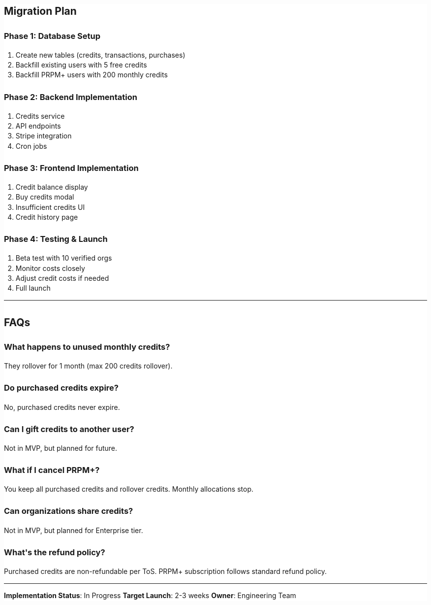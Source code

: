 
## Migration Plan

### Phase 1: Database Setup
1. Create new tables (credits, transactions, purchases)
2. Backfill existing users with 5 free credits
3. Backfill PRPM+ users with 200 monthly credits

### Phase 2: Backend Implementation
1. Credits service
2. API endpoints
3. Stripe integration
4. Cron jobs

### Phase 3: Frontend Implementation
1. Credit balance display
2. Buy credits modal
3. Insufficient credits UI
4. Credit history page

### Phase 4: Testing & Launch
1. Beta test with 10 verified orgs
2. Monitor costs closely
3. Adjust credit costs if needed
4. Full launch

---

## FAQs

### What happens to unused monthly credits?
They rollover for 1 month (max 200 credits rollover).

### Do purchased credits expire?
No, purchased credits never expire.

### Can I gift credits to another user?
Not in MVP, but planned for future.

### What if I cancel PRPM+?
You keep all purchased credits and rollover credits. Monthly allocations stop.

### Can organizations share credits?
Not in MVP, but planned for Enterprise tier.

### What's the refund policy?
Purchased credits are non-refundable per ToS. PRPM+ subscription follows standard refund policy.

---

**Implementation Status**: In Progress
**Target Launch**: 2-3 weeks
**Owner**: Engineering Team
